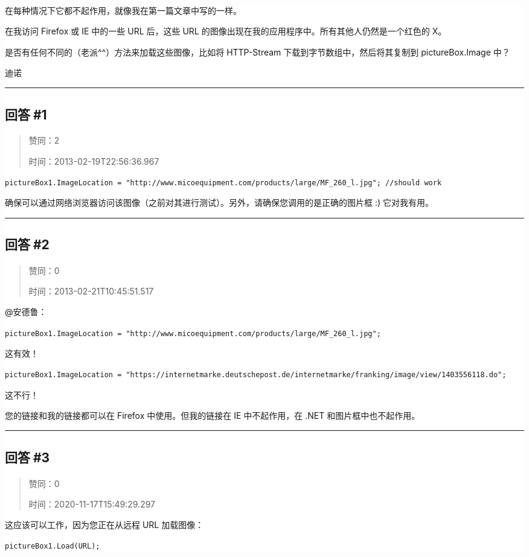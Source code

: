 在每种情况下它都不起作用，就像我在第一篇文章中写的一样。

在我访问 Firefox 或 IE 中的一些 URL 后，这些 URL 的图像出现在我的应用程序中。所有其他人仍然是一个红色的 X。

是否有任何不同的（老派^^）方法来加载这些图像，比如将 HTTP-Stream 下载到字节数组中，然后将其复制到 pictureBox.Image 中？

迪诺

* * *

## 回答 #1

> 赞同：2
> 
> 时间：2013-02-19T22:56:36.967

```
pictureBox1.ImageLocation = "http://www.micoequipment.com/products/large/MF_260_l.jpg"; //should work 
```

确保可以通过网络浏览器访问该图像（之前对其进行测试）。另外，请确保您调用的是正确的图片框 :) 它对我有用。

* * *

## 回答 #2

> 赞同：0
> 
> 时间：2013-02-21T10:45:51.517

@安德鲁：

```
pictureBox1.ImageLocation = "http://www.micoequipment.com/products/large/MF_260_l.jpg"; 
```

这有效！

```
pictureBox1.ImageLocation = "https://internetmarke.deutschepost.de/internetmarke/franking/image/view/1403556118.do"; 
```

这不行！

您的链接和我的链接都可以在 Firefox 中使用。但我的链接在 IE 中不起作用，在 .NET 和图片框中也不起作用。

* * *

## 回答 #3

> 赞同：0
> 
> 时间：2020-11-17T15:49:29.297

这应该可以工作，因为您正在从远程 URL 加载图像：

```
pictureBox1.Load(URL); 
```
